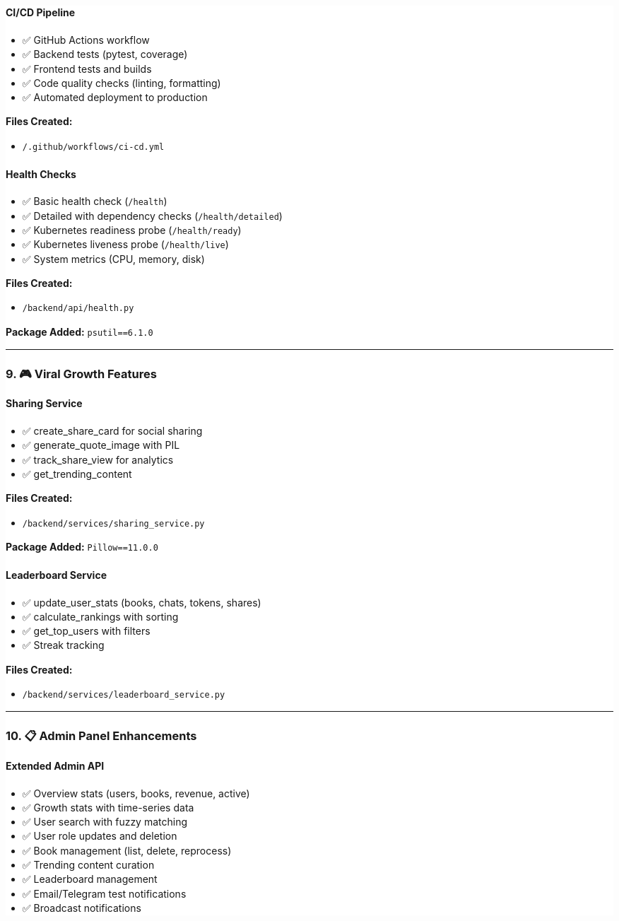 #### CI/CD Pipeline
- ✅ GitHub Actions workflow
- ✅ Backend tests (pytest, coverage)
- ✅ Frontend tests and builds
- ✅ Code quality checks (linting, formatting)
- ✅ Automated deployment to production

**Files Created:**
- `/.github/workflows/ci-cd.yml`

#### Health Checks
- ✅ Basic health check (`/health`)
- ✅ Detailed with dependency checks (`/health/detailed`)
- ✅ Kubernetes readiness probe (`/health/ready`)
- ✅ Kubernetes liveness probe (`/health/live`)
- ✅ System metrics (CPU, memory, disk)

**Files Created:**
- `/backend/api/health.py`

**Package Added:** `psutil==6.1.0`

---

### 9. 🎮 Viral Growth Features

#### Sharing Service
- ✅ create_share_card for social sharing
- ✅ generate_quote_image with PIL
- ✅ track_share_view for analytics
- ✅ get_trending_content

**Files Created:**
- `/backend/services/sharing_service.py`

**Package Added:** `Pillow==11.0.0`

#### Leaderboard Service
- ✅ update_user_stats (books, chats, tokens, shares)
- ✅ calculate_rankings with sorting
- ✅ get_top_users with filters
- ✅ Streak tracking

**Files Created:**
- `/backend/services/leaderboard_service.py`

---

### 10. 📋 Admin Panel Enhancements

#### Extended Admin API
- ✅ Overview stats (users, books, revenue, active)
- ✅ Growth stats with time-series data
- ✅ User search with fuzzy matching
- ✅ User role updates and deletion
- ✅ Book management (list, delete, reprocess)
- ✅ Trending content curation
- ✅ Leaderboard management
- ✅ Email/Telegram test notifications
- ✅ Broadcast notifications
